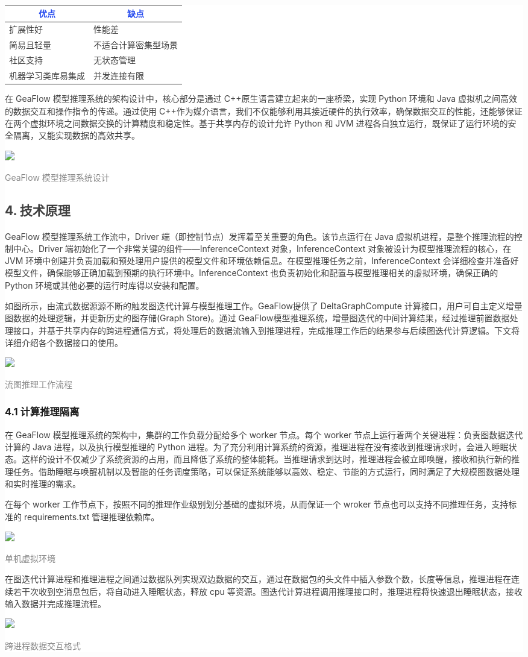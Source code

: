 | **<font style="color:rgb(38, 75, 239);">优点</font>**          | **<font style="color:rgb(38, 75, 239);">缺点</font>**            |
| -------------------------------------------------------------- | ---------------------------------------------------------------- |
| <font style="color:rgb(63, 63, 63);">扩展性好</font>           | <font style="color:rgb(63, 63, 63);">性能差</font>               |
| <font style="color:rgb(63, 63, 63);">简易且轻量</font>         | <font style="color:rgb(63, 63, 63);">不适合计算密集型场景</font> |
| <font style="color:rgb(63, 63, 63);">社区支持</font>           | <font style="color:rgb(63, 63, 63);">无状态管理</font>           |
| <font style="color:rgb(63, 63, 63);">机器学习类库易集成</font> | <font style="color:rgb(63, 63, 63);">并发连接有限</font>         |

<font style="color:rgb(63, 63, 63);">在 GeaFlow 模型推理系统的架构设计中，核心部分是通过 C++原生语言建立起来的一座桥梁，实现 Python 环境和 Java 虚拟机之间高效的数据交互和操作指令的传递。通过使用 C++作为媒介语言，我们不仅能够利用其接近硬件的执行效率，确保数据交互的性能，还能够保证在两个虚拟环境之间数据交换的计算精度和稳定性。基于共享内存的设计允许 Python 和 JVM 进程各自独立运行，既保证了运行环境的安全隔离，又能实现数据的高效共享。</font>

![](https://intranetproxy.alipay.com/skylark/lark/0/2025/webp/96961/1756792986716-5c2105c7-cbff-458b-84c6-6d511fc360e7.webp)

<font style="color:rgb(136, 136, 136);">GeaFlow 模型推理系统设计</font>

## <font style="color:rgb(63, 63, 63);">4. 技术原理</font>

<font style="color:rgb(63, 63, 63);">GeaFlow 模型推理系统工作流中，Driver 端（即控制节点）发挥着至关重要的角色。该节点运行在 Java 虚拟机进程，是整个推理流</font><font style="color:rgb(63, 63, 63);">程的控制中心。Driver 端初始化了一个非常关键的组件——InferenceContext 对象，InferenceContext 对象被设计为模型推理流程的核心，在 JVM 环境中创建并负责加载和预处理用户提供的模型文件和环境依赖信息。在模型推理任务之前，InferenceContext 会详细检查并准备好模型文件，确保能够正确加载到预期的执行环境中。InferenceContext 也负责初始化和配置与模型推理相关的虚拟环境，确保正确的 Python 环境或其他必要的运行时库得以安装和配置。</font>

<font style="color:rgb(63, 63, 63);">如图所示，由流式数据源源不断的触发图迭代计算与模型推理工作。GeaFlow提供了 DeltaGraphCompute 计算接口，用户可自主定义增量图数据的处理逻辑，并更新历史的图存储(Graph Store)。通过 GeaFlow模型推理系统，增量图迭代的中间计算结果，经过推理前置数据处理接口，并基于共享内存的跨进程通信方式，将处理后的数据流输入到推理进程，完成推理工作后的结果参与后续图迭代计算逻辑。下文将详细介绍各个数据接口的使用。</font>

![](https://intranetproxy.alipay.com/skylark/lark/0/2025/webp/96961/1756792986743-dc6cf33f-23a2-4a70-9f2c-aa9c9b8fa2da.webp)

<font style="color:rgb(136, 136, 136);">流图推理工作流程</font>

### 4.1 计算推理隔离

<font style="color:rgb(63, 63, 63);">在 GeaFlow 模型推理系统的架构中，集群的工作负载分配给多个 worker 节点。每个 worker 节点上运行着两个关键进程：负责图数据迭代计算的 Java 进程，以及执行模型推理的 Python 进程。为了充分利用计算系统的资源，推理进程在没有接收到推理请求时，会进入睡眠状态。这样的设计不仅减少了系统资源的占用，而且降低了系统的整体能耗。当推理请求到达时，推理进程会被立即唤醒，接收和执行新的推理任务。借助睡眠与唤醒机制以及智能的任务调度策略，可以保证系统能够以高效、稳定、节能的方式运行，同时满足了大规模图数据处理和实时推理的需求。</font>

<font style="color:rgb(63, 63, 63);">在每个 worker 工作节点下，按照不同的推理作业级别划分基础的虚拟环境，从而保证一个 wroker 节点也可以支持不同推理任务，支持标准的 requirements.txt 管理推理依赖库。</font>

![](https://intranetproxy.alipay.com/skylark/lark/0/2025/webp/96961/1756792987364-c77f0314-09ab-4ff3-8047-9d6d3d12b6b4.webp)

<font style="color:rgb(136, 136, 136);">单机虚拟环境</font>

<font style="color:rgb(63, 63, 63);">在图迭代计算进程和推理进程之间通过数据队列实现双边数据的交互，通过在数据包的头文件中插入参数个数，长度等信息，推理进程在连续若干次收到空消息包后，将自动进入睡眠状态，释放 cpu 等资源。图迭代计算进程调用推理接口时，推理进程将快速退出睡眠状态，接收输入数据并完成推理流程。</font>

![](https://intranetproxy.alipay.com/skylark/lark/0/2025/webp/96961/1756792988026-796ff1bd-7af5-4b78-965c-b88e3e1a27d8.webp)

<font style="color:rgb(136, 136, 136);">跨进程数据交互格式</font>
